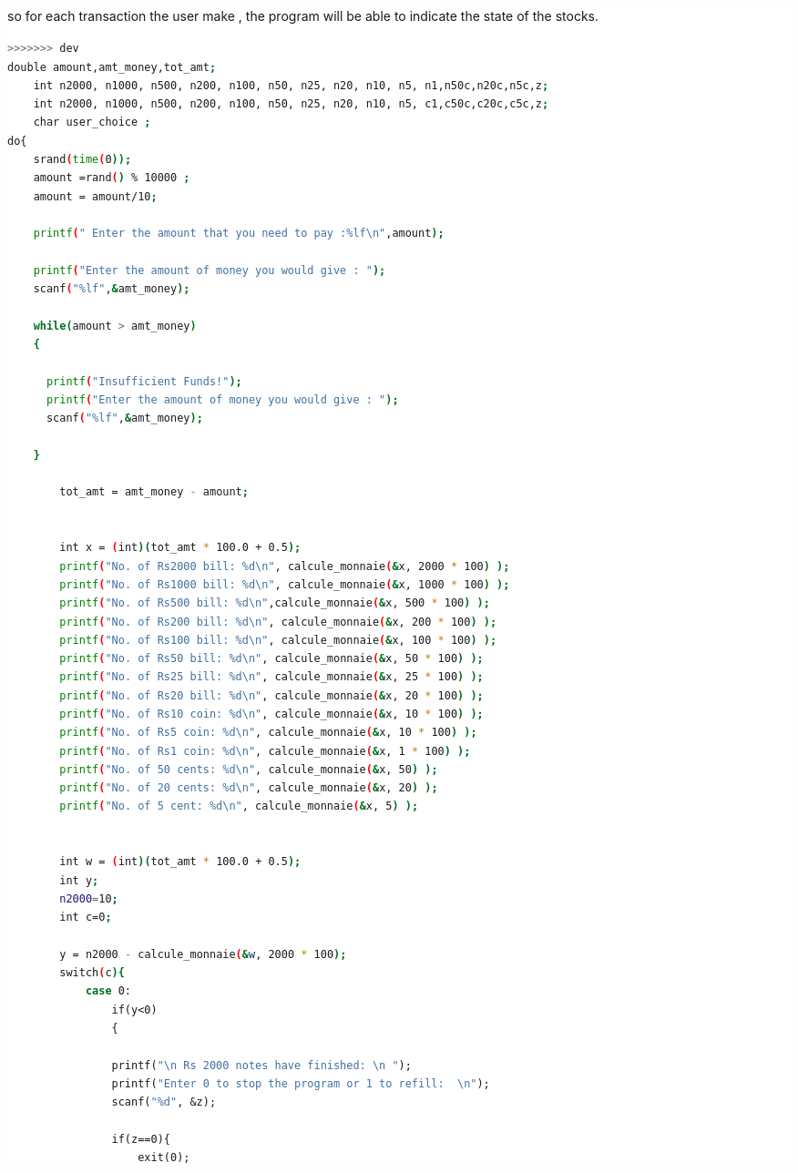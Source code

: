 so for each transaction the user make , the program will be able to indicate the state of the stocks.
```sh
>>>>>>> dev
double amount,amt_money,tot_amt;
    int n2000, n1000, n500, n200, n100, n50, n25, n20, n10, n5, n1,n50c,n20c,n5c,z;
    int n2000, n1000, n500, n200, n100, n50, n25, n20, n10, n5, c1,c50c,c20c,c5c,z;
    char user_choice ;
do{
    srand(time(0));
    amount =rand() % 10000 ;
    amount = amount/10;
    
    printf(" Enter the amount that you need to pay :%lf\n",amount);
    
    printf("Enter the amount of money you would give : ");
    scanf("%lf",&amt_money);
    
    while(amount > amt_money)
    {
        
      printf("Insufficient Funds!");
      printf("Enter the amount of money you would give : ");
      scanf("%lf",&amt_money);  
        
    }
    
        tot_amt = amt_money - amount;
    
    
        int x = (int)(tot_amt * 100.0 + 0.5);
        printf("No. of Rs2000 bill: %d\n", calcule_monnaie(&x, 2000 * 100) );
        printf("No. of Rs1000 bill: %d\n", calcule_monnaie(&x, 1000 * 100) );
        printf("No. of Rs500 bill: %d\n",calcule_monnaie(&x, 500 * 100) );
        printf("No. of Rs200 bill: %d\n", calcule_monnaie(&x, 200 * 100) );
        printf("No. of Rs100 bill: %d\n", calcule_monnaie(&x, 100 * 100) );
        printf("No. of Rs50 bill: %d\n", calcule_monnaie(&x, 50 * 100) );
        printf("No. of Rs25 bill: %d\n", calcule_monnaie(&x, 25 * 100) );
        printf("No. of Rs20 bill: %d\n", calcule_monnaie(&x, 20 * 100) );
        printf("No. of Rs10 coin: %d\n", calcule_monnaie(&x, 10 * 100) );
        printf("No. of Rs5 coin: %d\n", calcule_monnaie(&x, 10 * 100) );
        printf("No. of Rs1 coin: %d\n", calcule_monnaie(&x, 1 * 100) );
        printf("No. of 50 cents: %d\n", calcule_monnaie(&x, 50) );
        printf("No. of 20 cents: %d\n", calcule_monnaie(&x, 20) );
        printf("No. of 5 cent: %d\n", calcule_monnaie(&x, 5) );
        
        
        int w = (int)(tot_amt * 100.0 + 0.5);
        int y;
        n2000=10;
        int c=0;
        
        y = n2000 - calcule_monnaie(&w, 2000 * 100);
        switch(c){
            case 0:
                if(y<0)
                {
                
                printf("\n Rs 2000 notes have finished: \n ");
                printf("Enter 0 to stop the program or 1 to refill:  \n");
                scanf("%d", &z);
                
                if(z==0){
                    exit(0);
```